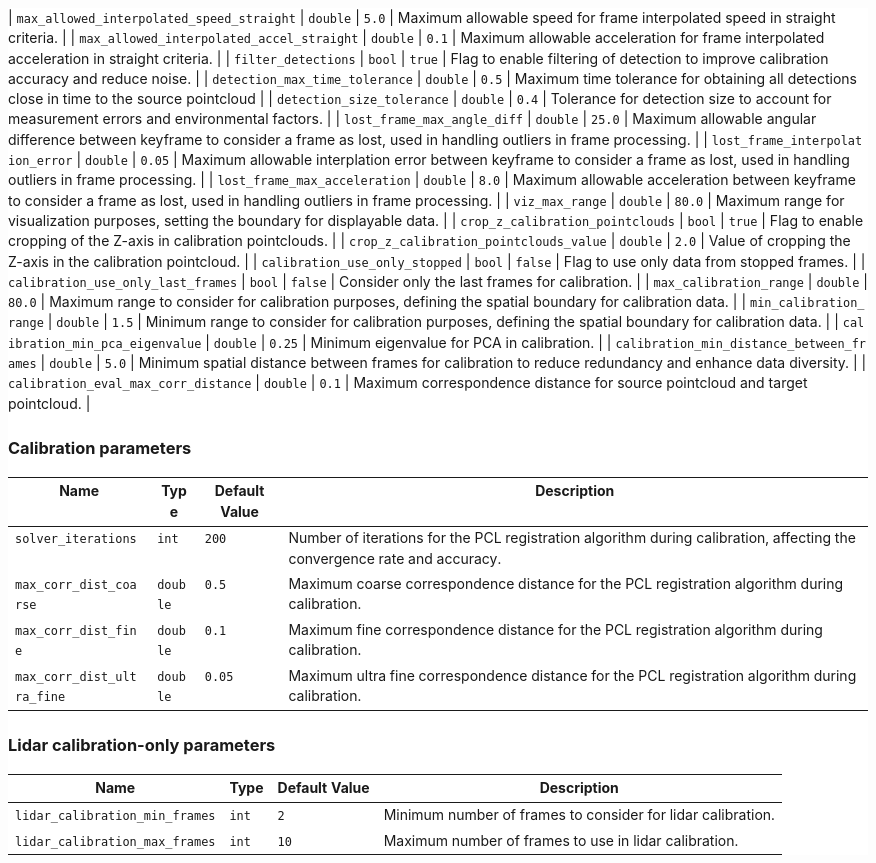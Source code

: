 | `max_allowed_interpolated_speed_straight`    | `double` | `5.0`         | Maximum allowable speed for frame interpolated speed in straight criteria.                                                        |
| `max_allowed_interpolated_accel_straight`    | `double` | `0.1`         | Maximum allowable acceleration for frame interpolated acceleration in straight criteria.                                          |
| `filter_detections`                          | `bool`   | `true`        | Flag to enable filtering of detection to improve calibration accuracy and reduce noise.                                           |
| `detection_max_time_tolerance`               | `double` | `0.5`         | Maximum time tolerance for obtaining all detections close in time to the source pointcloud                                        |
| `detection_size_tolerance`                   | `double` | `0.4`         | Tolerance for detection size to account for measurement errors and environmental factors.                                         |
| `lost_frame_max_angle_diff`                  | `double` | `25.0`        | Maximum allowable angular difference between keyframe to consider a frame as lost, used in handling outliers in frame processing. |
| `lost_frame_interpolation_error`             | `double` | `0.05`        | Maximum allowable interplation error between keyframe to consider a frame as lost, used in handling outliers in frame processing. |
| `lost_frame_max_acceleration`                | `double` | `8.0`         | Maximum allowable acceleration between keyframe to consider a frame as lost, used in handling outliers in frame processing.       |
| `viz_max_range`                              | `double` | `80.0`        | Maximum range for visualization purposes, setting the boundary for displayable data.                                              |
| `crop_z_calibration_pointclouds`             | `bool`   | `true`        | Flag to enable cropping of the Z-axis in calibration pointclouds.                                                                 |
| `crop_z_calibration_pointclouds_value`       | `double` | `2.0`         | Value of cropping the Z-axis in the calibration pointcloud.                                                                       |
| `calibration_use_only_stopped`               | `bool`   | `false`       | Flag to use only data from stopped frames.                                                                                        |
| `calibration_use_only_last_frames`           | `bool`   | `false`       | Consider only the last frames for calibration.                                                                                    |
| `max_calibration_range`                      | `double` | `80.0`        | Maximum range to consider for calibration purposes, defining the spatial boundary for calibration data.                           |
| `min_calibration_range`                      | `double` | `1.5`         | Minimum range to consider for calibration purposes, defining the spatial boundary for calibration data.                           |
| `calibration_min_pca_eigenvalue`             | `double` | `0.25`        | Minimum eigenvalue for PCA in calibration.                                                                                        |
| `calibration_min_distance_between_frames`    | `double` | `5.0`         | Minimum spatial distance between frames for calibration to reduce redundancy and enhance data diversity.                          |
| `calibration_eval_max_corr_distance`         | `double` | `0.1`         | Maximum correspondence distance for source pointcloud and target pointcloud.                                                      |

### Calibration parameters

| Name                       | Type     | Default Value | Description                                                                                                              |
| -------------------------- | -------- | ------------- | ------------------------------------------------------------------------------------------------------------------------ |
| `solver_iterations`        | `int`    | `200`         | Number of iterations for the PCL registration algorithm during calibration, affecting the convergence rate and accuracy. |
| `max_corr_dist_coarse`     | `double` | `0.5`         | Maximum coarse correspondence distance for the PCL registration algorithm during calibration.                            |
| `max_corr_dist_fine`       | `double` | `0.1`         | Maximum fine correspondence distance for the PCL registration algorithm during calibration.                              |
| `max_corr_dist_ultra_fine` | `double` | `0.05`        | Maximum ultra fine correspondence distance for the PCL registration algorithm during calibration.                        |

### Lidar calibration-only parameters

| Name                           | Type  | Default Value | Description                                                 |
| ------------------------------ | ----- | ------------- | ----------------------------------------------------------- |
| `lidar_calibration_min_frames` | `int` | `2`           | Minimum number of frames to consider for lidar calibration. |
| `lidar_calibration_max_frames` | `int` | `10`          | Maximum number of frames to use in lidar calibration.       |
